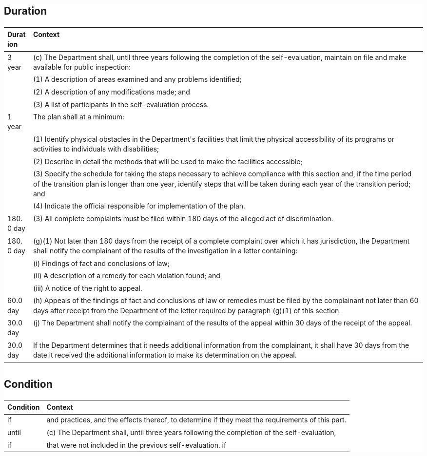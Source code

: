
## Duration

| Duration   | Context                                                                                                                                                                                                                                                            |
|:-----------|:-------------------------------------------------------------------------------------------------------------------------------------------------------------------------------------------------------------------------------------------------------------------|
| 3 year     | (c) The Department shall, until three years following the completion of the self-evaluation, maintain on file and make available for public inspection:                                                                                                            |
|            |           (1) A description of areas examined and any problems identified;                                                                                                                                                                                         |
|            |           (2) A description of any modifications made; and                                                                                                                                                                                                         |
|            |           (3) A list of participants in the self-evaluation process.                                                                                                                                                                                               |
| 1 year     | The plan shall at a minimum:                                                                                                                                                                                                                                       |
|            |           (1) Identify physical obstacles in the Department's facilities that limit the physical accessibility of its programs or activities to individuals with disabilities;                                                                                     |
|            |           (2) Describe in detail the methods that will be used to make the facilities accessible;                                                                                                                                                                  |
|            |           (3) Specify the schedule for taking the steps necessary to achieve compliance with this section and, if the time period of the transition plan is longer than one year, identify steps that will be taken during each year of the transition period; and |
|            |           (4) Indicate the official responsible for implementation of the plan.                                                                                                                                                                                    |
| 180.0 day  | (3) All complete complaints must be filed within 180 days of the alleged act of discrimination.                                                                                                                                                                    |
| 180.0 day  | (g)(1) Not later than 180 days from the receipt of a complete complaint over which it has jurisdiction, the Department shall notify the complainant of the results of the investigation in a letter containing:                                                    |
|            |           (i) Findings of fact and conclusions of law;                                                                                                                                                                                                             |
|            |           (ii) A description of a remedy for each violation found; and                                                                                                                                                                                             |
|            |           (iii) A notice of the right to appeal.                                                                                                                                                                                                                   |
| 60.0 day   | (h) Appeals of the findings of fact and conclusions of law or remedies must be filed by the complainant not later than 60 days after receipt from the Department of the letter required by paragraph (g)(1) of this section.                                       |
| 30.0 day   | (j) The Department shall notify the complainant of the results of the appeal within 30 days of the receipt of the appeal.                                                                                                                                          |
| 30.0 day   | If the Department determines that it needs additional information from the complainant, it shall have 30 days from the date it received the additional information to make its determination on the appeal.                                                        |


## Condition

| Condition   | Context                                                                                                                |
|:------------|:-----------------------------------------------------------------------------------------------------------------------|
| if          | and practices, and the effects thereof, to determine if  they meet the requirements of this part.                      |
| until       | (c) The Department shall,  until three years following the completion of the self-evaluation,                          |
| if          | that were not included in the previous self-evaluation. if                                                             |